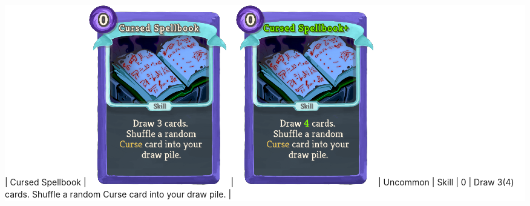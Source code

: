 | Cursed Spellbook | ![](small-card-images/CursedSpellbook.png) | ![](small-card-images/CursedSpellbookPlus.png) | Uncommon | Skill | 0 | Draw 3(4) cards. Shuffle a random Curse card into your draw pile. |